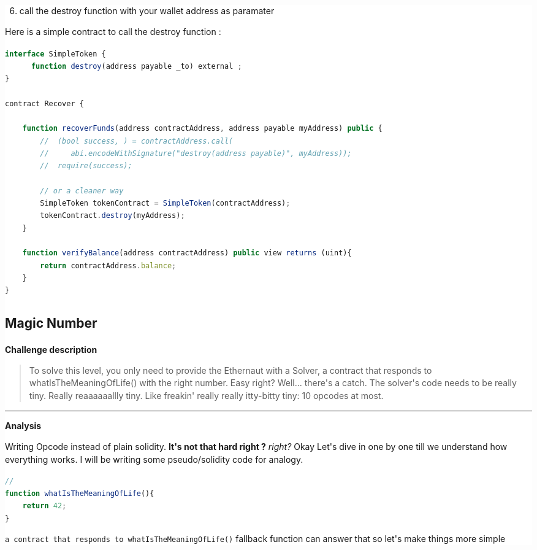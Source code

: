 6. call the destroy function with your wallet address as paramater

Here is a simple contract to call the destroy function :

```js
interface SimpleToken {
      function destroy(address payable _to) external ; 
}

contract Recover {

    function recoverFunds(address contractAddress, address payable myAddress) public {
        //  (bool success, ) = contractAddress.call(
        //     abi.encodeWithSignature("destroy(address payable)", myAddress));
        //  require(success);   

        // or a cleaner way 
        SimpleToken tokenContract = SimpleToken(contractAddress);
        tokenContract.destroy(myAddress);
    }

    function verifyBalance(address contractAddress) public view returns (uint){
        return contractAddress.balance;
    }
}
```

## Magic Number

**Challenge description**

> To solve this level, you only need to provide the Ethernaut with a Solver, a contract that responds to whatIsTheMeaningOfLife() with the right number.
Easy right? Well... there's a catch.
The solver's code needs to be really tiny. Really reaaaaaallly tiny. Like freakin' really really itty-bitty tiny: 10 opcodes at most.

--------
**Analysis** 

Writing Opcode instead of plain solidity.  **It's not that hard right ?** *right?* 
Okay Let's dive in one by one till we understand how everything works. I  will be writing some pseudo/solidity code for analogy.

```js
//
function whatIsTheMeaningOfLife(){
    return 42;
}

```

`a contract that responds to whatIsTheMeaningOfLife()` fallback function can answer that so let's make things more simple
